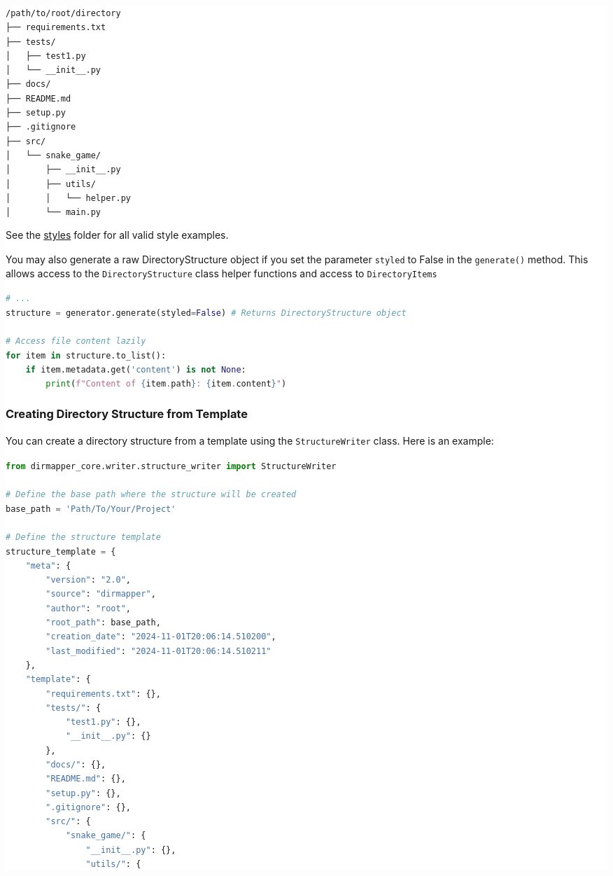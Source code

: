 ```
/path/to/root/directory
├── requirements.txt
├── tests/
│   ├── test1.py
│   └── __init__.py
├── docs/
├── README.md
├── setup.py
├── .gitignore
├── src/
│   └── snake_game/
│       ├── __init__.py
│       ├── utils/
│       │   └── helper.py
│       └── main.py
```
See the [styles](dirmapper_core/styles) folder for all valid style examples.

You may also generate a raw DirectoryStructure object if you set the parameter `styled` to False in the `generate()` method. This allows access to the `DirectoryStructure` class helper functions and access to `DirectoryItems`
```python
# ...
structure = generator.generate(styled=False) # Returns DirectoryStructure object

# Access file content lazily
for item in structure.to_list():
    if item.metadata.get('content') is not None:
        print(f"Content of {item.path}: {item.content}")
```

### Creating Directory Structure from Template
You can create a directory structure from a template using the `StructureWriter` class. Here is an example:
```python
from dirmapper_core.writer.structure_writer import StructureWriter

# Define the base path where the structure will be created
base_path = 'Path/To/Your/Project'

# Define the structure template
structure_template = {
    "meta": {
        "version": "2.0",
        "source": "dirmapper",
        "author": "root",
        "root_path": base_path,
        "creation_date": "2024-11-01T20:06:14.510200",
        "last_modified": "2024-11-01T20:06:14.510211"
    },
    "template": {
        "requirements.txt": {},
        "tests/": {
            "test1.py": {},
            "__init__.py": {}
        },
        "docs/": {},
        "README.md": {},
        "setup.py": {},
        ".gitignore": {},
        "src/": {
            "snake_game/": {
                "__init__.py": {},
                "utils/": {
```